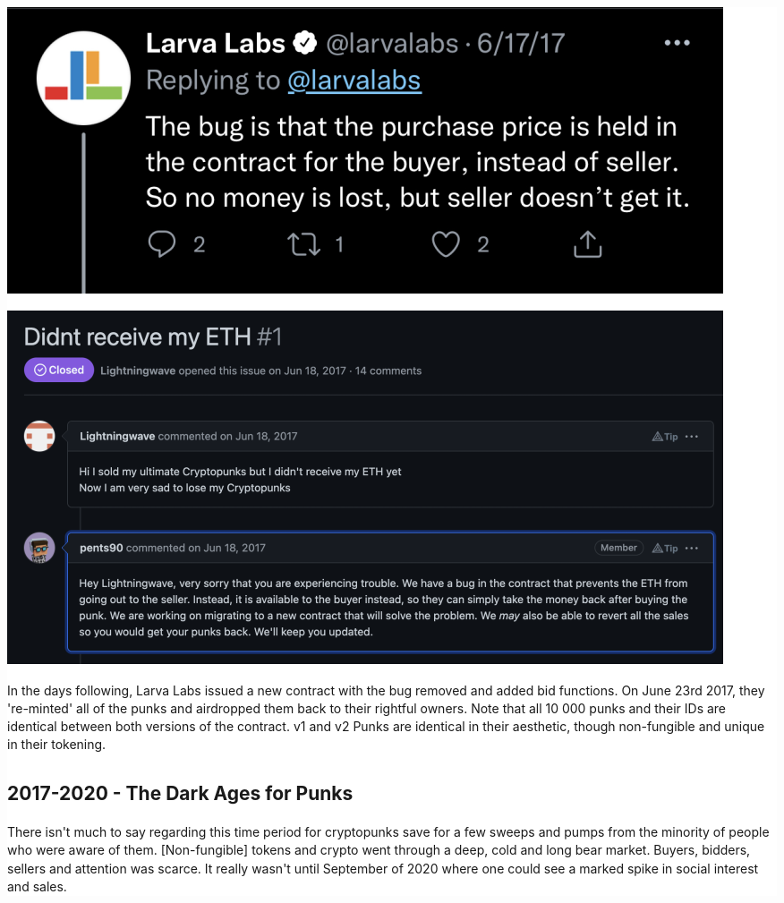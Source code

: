![](i/cryptopunks-update-v1-bug-ii.png)

![](i/cryptopunks-update-v1-bug-iii.png)


In the days following, Larva Labs issued a new contract with the bug removed and added bid functions.
On June 23rd 2017, they 're-minted' all of the punks and airdropped them back to their rightful owners. Note that all 10 000 punks and their IDs are identical between both versions of the contract. v1 and v2 Punks are identical in their aesthetic, though non-fungible and unique in their tokening.


## 2017-2020 - The Dark Ages for Punks

There isn't much to say regarding this time period for cryptopunks save for a few sweeps and pumps from the minority of people who were aware of them. [Non-fungible] tokens and crypto went through a deep, cold and long bear market. Buyers, bidders, sellers and attention was scarce.
It really wasn't until September of 2020 where one could see a marked spike in social interest and sales.
